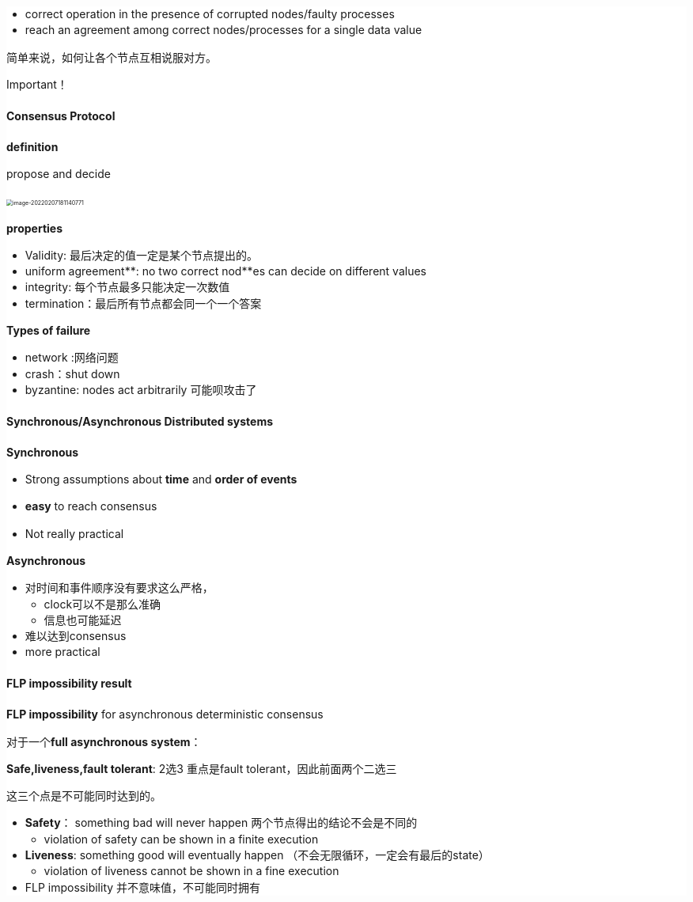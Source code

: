 - correct operation in the presence of corrupted nodes/faulty processes
- reach an agreement among correct nodes/processes for a single data value

简单来说，如何让各个节点互相说服对方。

Important！

#### Consensus Protocol

**definition**

propose and decide

<img src="/Users/chengeping/Library/Application Support/typora-user-images/image-20220207181140771.png" alt="image-20220207181140771" style="zoom:50%;" />

**properties**

- Validity: 最后决定的值一定是某个节点提出的。
- uniform agreement**: no two correct nod**es can decide on different values
- integrity: 每个节点最多只能决定一次数值
- termination：最后所有节点都会同一个一个答案

**Types of failure**

- network :网络问题
- crash：shut down
- byzantine: nodes act arbitrarily 可能呗攻击了

#### Synchronous/Asynchronous Distributed systems

**Synchronous**

- Strong assumptions about **time** and **order of events**

- **easy** to reach consensus
- Not really practical

**Asynchronous**

- 对时间和事件顺序没有要求这么严格，
  - clock可以不是那么准确
  - 信息也可能延迟
- 难以达到consensus
- more practical

#### FLP impossibility result

**FLP impossibility** for asynchronous deterministic consensus

对于一个**full asynchronous system**：

**Safe,liveness,fault tolerant**: 2选3 重点是fault tolerant，因此前面两个二选三

这三个点是不可能同时达到的。

- **Safety**： something bad will never happen 两个节点得出的结论不会是不同的
  - violation of safety can be shown in a finite execution
- **Liveness**: something good will eventually happen （不会无限循环，一定会有最后的state）
  - violation of liveness cannot be shown in a fine execution
- FLP impossibility 并不意味值，不可能同时拥有

